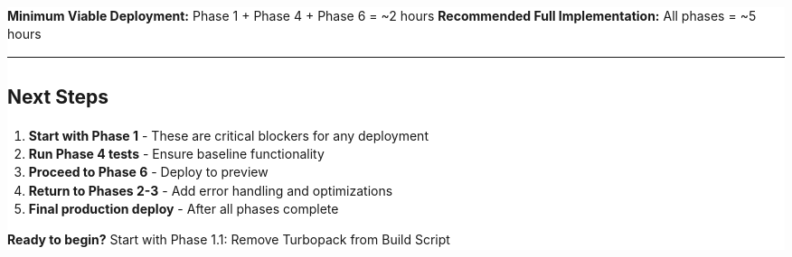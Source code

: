 
**Minimum Viable Deployment:** Phase 1 + Phase 4 + Phase 6 = ~2 hours
**Recommended Full Implementation:** All phases = ~5 hours

---

## Next Steps

1. **Start with Phase 1** - These are critical blockers for any deployment
2. **Run Phase 4 tests** - Ensure baseline functionality
3. **Proceed to Phase 6** - Deploy to preview
4. **Return to Phases 2-3** - Add error handling and optimizations
5. **Final production deploy** - After all phases complete

**Ready to begin?** Start with Phase 1.1: Remove Turbopack from Build Script
